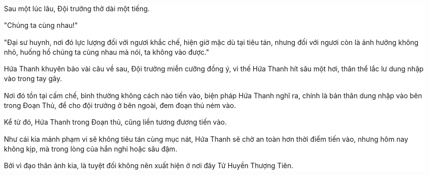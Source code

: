 Sau một lúc lâu, Đội trưởng thở dài một tiếng.

"Chúng ta cùng nhau!"

"Đại sư huynh, nơi đó lực lượng đối với ngươi khắc chế, hiện giờ mặc dù tại tiêu tán, nhưng đối với ngươi còn là ảnh hưởng không nhỏ, huống hồ chúng ta cùng nhau mà nói, ta không vào được."

Hứa Thanh khuyên bảo vài câu về sau, Đội trưởng miễn cưỡng đồng ý, vì thế Hứa Thanh hít sâu một hơi, thân thể lắc lư dung nhập vào trong tay gãy.

Nơi đó tồn tại cấm chế, bình thường không cách nào tiến vào, biện pháp Hứa Thanh nghĩ ra, chính là bản thân dung nhập vào bên trong Đoạn Thủ, để cho đội trưởng ở bên ngoài, đem đoạn thủ ném vào.

Kể từ đó, Hứa Thanh trong Đoạn thủ, cũng liền tương đương tiến vào.

Như cái kia mảnh phạm vi sẽ không tiêu tán cùng mục nát, Hứa Thanh sẽ chờ an toàn hơn thời điểm tiến vào, nhưng hôm nay không kịp, mà trong lòng của hắn nghi hoặc sâu đậm.

Bởi vì đạo thân ảnh kia, là tuyệt đối không nên xuất hiện ở nơi đây Tử Huyền Thượng Tiên.





